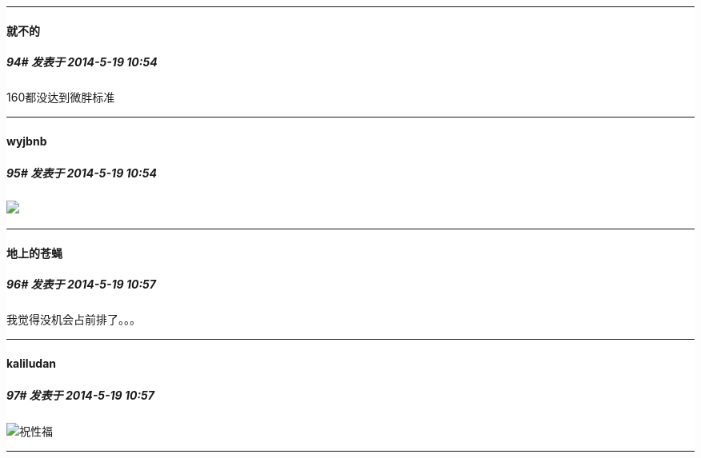 





*****

####  就不的  
##### 94#       发表于 2014-5-19 10:54




160都没达到微胖标准







*****

####  wyjbnb  
##### 95#       发表于 2014-5-19 10:54



<img src="https://static.saraba1st.com/image/smiley/zdl/157.gif" referrerpolicy="no-referrer">







*****

####  地上的苍蝇  
##### 96#       发表于 2014-5-19 10:57




我觉得没机会占前排了。。。







*****

####  kaliludan  
##### 97#       发表于 2014-5-19 10:57



<img src="https://static.saraba1st.com/image/smiley/face/33.gif" referrerpolicy="no-referrer">祝性福







*****
